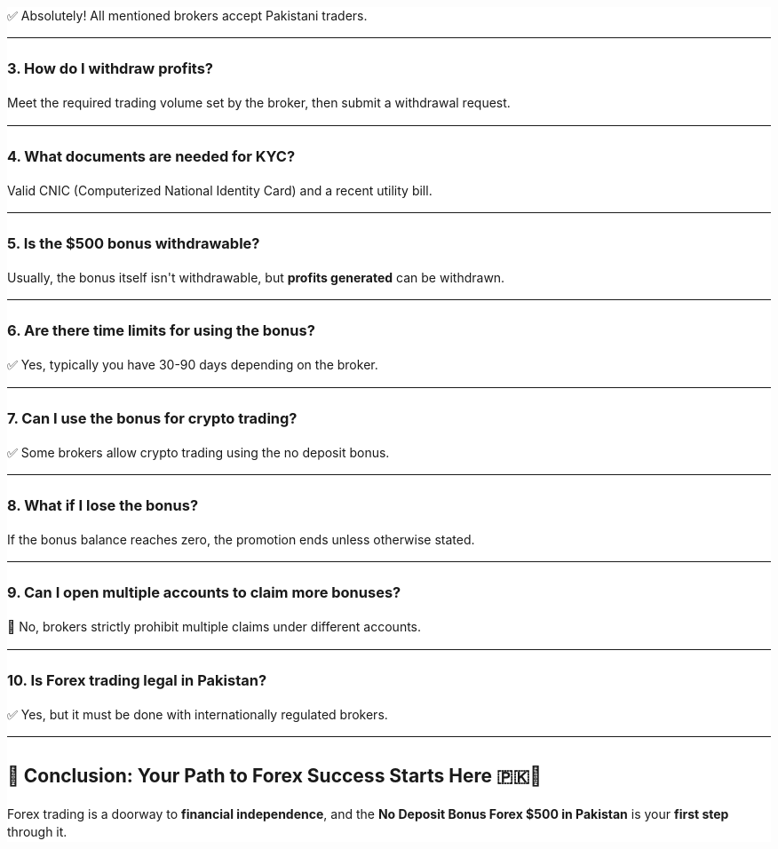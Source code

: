 ✅ Absolutely! All mentioned brokers accept Pakistani traders.

---

### 3. How do I withdraw profits?

Meet the required trading volume set by the broker, then submit a withdrawal request.

---

### 4. What documents are needed for KYC?

Valid CNIC (Computerized National Identity Card) and a recent utility bill.

---

### 5. Is the $500 bonus withdrawable?

Usually, the bonus itself isn't withdrawable, but **profits generated** can be withdrawn.

---

### 6. Are there time limits for using the bonus?

✅ Yes, typically you have 30-90 days depending on the broker.

---

### 7. Can I use the bonus for crypto trading?

✅ Some brokers allow crypto trading using the no deposit bonus.

---

### 8. What if I lose the bonus?

If the bonus balance reaches zero, the promotion ends unless otherwise stated.

---

### 9. Can I open multiple accounts to claim more bonuses?

🚫 No, brokers strictly prohibit multiple claims under different accounts.

---

### 10. Is Forex trading legal in Pakistan?

✅ Yes, but it must be done with internationally regulated brokers.

---

## 🏁 Conclusion: Your Path to Forex Success Starts Here 🇵🇰🚀

Forex trading is a doorway to **financial independence**, and the **No Deposit Bonus Forex $500 in Pakistan** is your **first step** through it.
